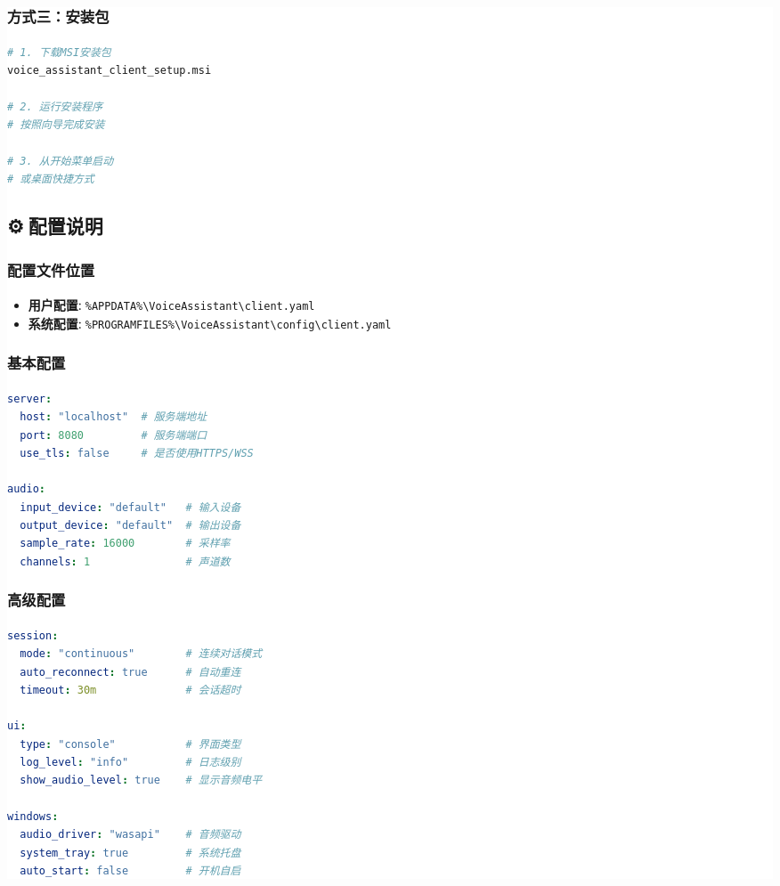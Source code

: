 ### 方式三：安装包

```bash
# 1. 下载MSI安装包
voice_assistant_client_setup.msi

# 2. 运行安装程序
# 按照向导完成安装

# 3. 从开始菜单启动
# 或桌面快捷方式
```

## ⚙️ 配置说明

### 配置文件位置

- **用户配置**: `%APPDATA%\VoiceAssistant\client.yaml`
- **系统配置**: `%PROGRAMFILES%\VoiceAssistant\config\client.yaml`

### 基本配置

```yaml
server:
  host: "localhost"  # 服务端地址
  port: 8080         # 服务端端口
  use_tls: false     # 是否使用HTTPS/WSS

audio:
  input_device: "default"   # 输入设备
  output_device: "default"  # 输出设备
  sample_rate: 16000        # 采样率
  channels: 1               # 声道数
```

### 高级配置

```yaml
session:
  mode: "continuous"        # 连续对话模式
  auto_reconnect: true      # 自动重连
  timeout: 30m              # 会话超时

ui:
  type: "console"           # 界面类型
  log_level: "info"         # 日志级别
  show_audio_level: true    # 显示音频电平

windows:
  audio_driver: "wasapi"    # 音频驱动
  system_tray: true         # 系统托盘
  auto_start: false         # 开机自启
```
